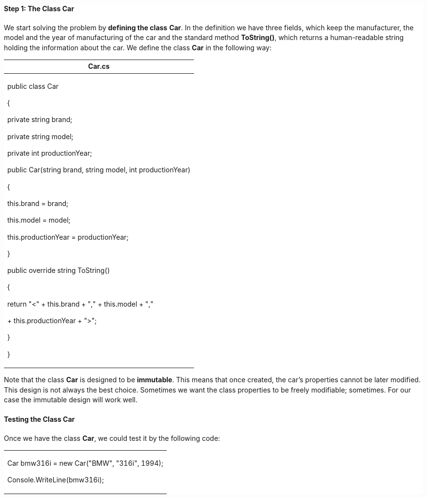 #### Step 1: The Class Car

We start solving the problem by **defining the class** **Car**. In the definition we have three fields, which keep the manufacturer, the model and the year of manufacturing of the car and the standard method **ToString()**, which returns a human-readable string holding the information about the car. We define the class **Car** in the following way:

<table>
<thead>
<tr class="header">
<th><strong>Car.cs</strong></th>
</tr>
</thead>
<tbody>
<tr class="odd">
<td><p>public class Car</p>
<p>{</p>
<p>private string brand;</p>
<p>private string model;</p>
<p>private int productionYear;</p>
<p>public Car(string brand, string model, int productionYear)</p>
<p>{</p>
<p>this.brand = brand;</p>
<p>this.model = model;</p>
<p>this.productionYear = productionYear;</p>
<p>}</p>
<p>public override string ToString()</p>
<p>{</p>
<p>return "&lt;" + this.brand + "," + this.model + ","</p>
<p>+ this.productionYear + "&gt;";</p>
<p>}</p>
<p>}</p></td>
</tr>
</tbody>
</table>

Note that the class **Car** is designed to be **immutable**. This means that once created, the car’s properties cannot be later modified. This design is not always the best choice. Sometimes we want the class properties to be freely modifiable; sometimes. For our case the immutable design will work well.

#### Testing the Class Car

Once we have the class **Car**, we could test it by the following code:

<table>
<tbody>
<tr class="odd">
<td><p>Car bmw316i = new Car("BMW", "316i", 1994);</p>
<p>Console.WriteLine(bmw316i);</p></td>
</tr>
</tbody>
</table>
